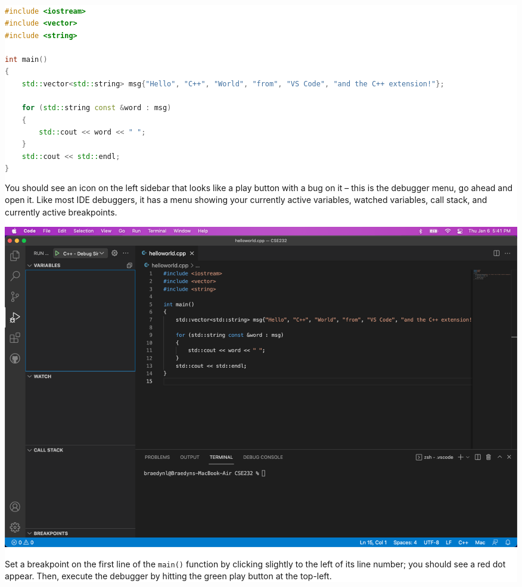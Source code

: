 ```c++
#include <iostream>
#include <vector>
#include <string>

int main()
{
    std::vector<std::string> msg{"Hello", "C++", "World", "from", "VS Code", "and the C++ extension!"};

    for (std::string const &word : msg)
    {
        std::cout << word << " ";
    }
    std::cout << std::endl;
}
```

You should see an icon on the left sidebar that looks like a play button with a bug on it – this is the debugger menu, go ahead and open it. Like most IDE debuggers, it has a menu showing your currently active variables, watched variables, call stack, and currently active breakpoints.

<img src="../assets/images/vscode_installation_macos/7.png">

Set a breakpoint on the first line of the `main()` function by clicking slightly to the left of its line number; you should see a red dot appear. Then, execute the debugger by hitting the green play button at the top-left.
